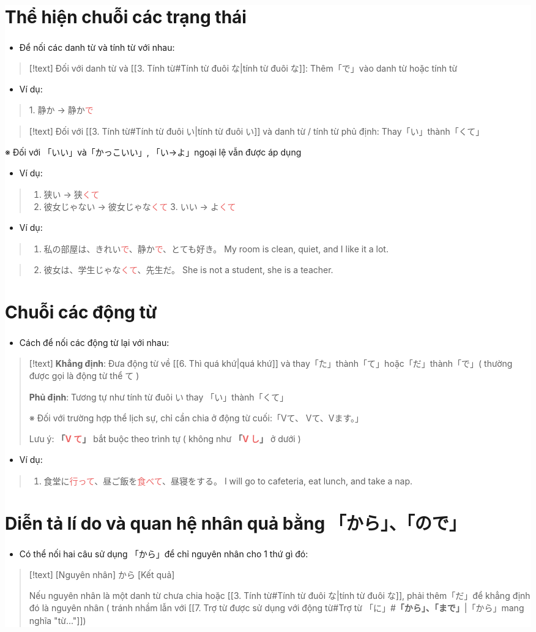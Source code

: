 
# Thể hiện chuỗi các trạng thái

- Để nối các danh từ và tính từ với nhau:
>[!text]
>Đối với danh từ và [[3. Tính từ#Tính từ đuôi な|tính từ đuôi な]]:  Thêm「で」vào danh từ hoặc tính từ

- Ví dụ:
>1. 静か → 静か<span style="color:#ec6565">で</span>

>[!text]
>Đối với [[3. Tính từ#Tính từ đuôi い|tính từ đuôi い]] và danh từ / tính từ phủ định: Thay「い」thành「くて」

※ Đối với 「いい」và「かっこいい」,  「い→よ」ngoại lệ vẫn được áp dụng

- Ví dụ:
>1. 狭い → 狭<span style="color:#ec6565">くて</span>
>2. 彼女じゃない → 彼女じゃな<span style="color:#ec6565">くて</span>
>3. いい → よ<span style="color:#ec6565">くて</span>

- Ví dụ:
>1. 私の部屋は、きれい<span style="color:#ec6565">で</span>、静か<span style="color:#ec6565">で</span>、とても好き。
>My room is clean, quiet, and I like it a lot.

>2. 彼女は、学生じゃな<span style="color:#ec6565">くて</span>、先生だ。
>She is not a student, she is a teacher.

# Chuỗi các động từ 

- Cách để nối các động từ lại với nhau:
>[!text]
>**Khẳng định**: Đưa động từ về [[6. Thì quá khứ|quá khứ]] và thay「た」thành「て」hoặc「だ」thành「で」( thường được gọi là động từ thể て )
>
>**Phủ định**: Tương tự như tính từ đuôi い thay 「い」thành「くて」
>
>※ Đối với trường hợp thể lịch sự, chỉ cần chia ở động từ cuối:「Vて、 Vて、Vます。」
>
>Lưu ý: **「<span style="color:#ec6565">V て</span>」** bắt buộc theo trình tự ( không như  **「<span style="color:#ec6565">V し</span>」** ở dưới ) 

- Ví dụ:
>1. 食堂に<span style="color:#ec6565">行って</span>、昼ご飯を<span style="color:#ec6565">食べて</span>、昼寝をする。
>I will go to cafeteria, eat lunch, and take a nap.

# Diễn tả lí do và quan hệ nhân quả bằng 「から」、「ので」

- Có thể nối hai câu sử dụng 「から」để chỉ nguyên nhân cho 1 thứ gì đó:
>[!text]
>[Nguyên nhân] から [Kết quả]
>
>Nếu nguyên nhân là một danh từ chưa chia hoặc [[3. Tính từ#Tính từ đuôi な|tính từ đuôi な]], phải thêm「だ」để khẳng định đó là nguyên nhân ( tránh nhầm lẫn với [[7. Trợ từ được sử dụng với động từ#Trợ từ 「に」#**「から」、「まで」**|「から」mang nghĩa "từ..."]])
